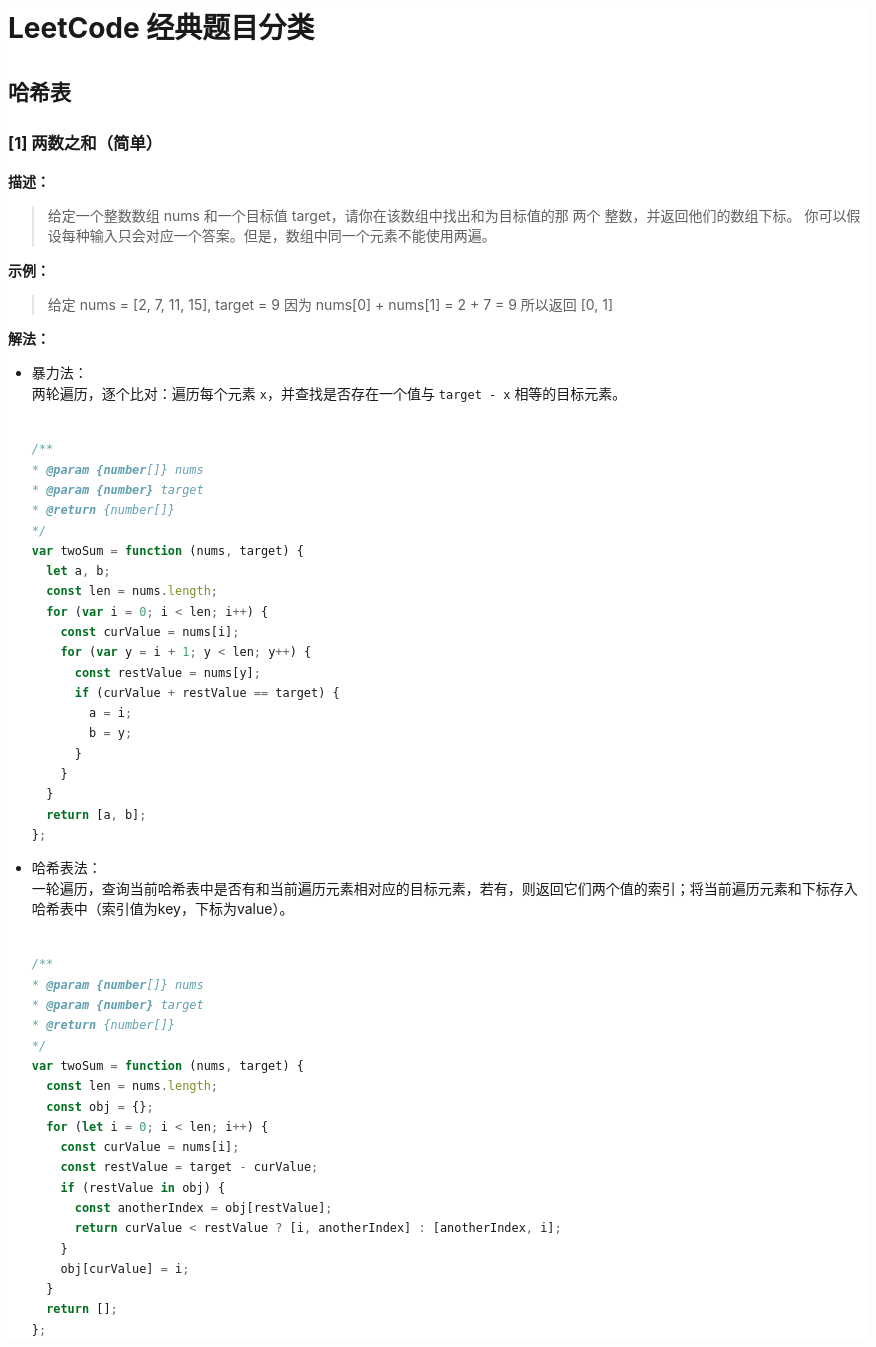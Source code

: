  
# LeetCode 经典题目分类
## 哈希表

### [1] 两数之和（简单）

**描述：**
>给定一个整数数组 nums 和一个目标值 target，请你在该数组中找出和为目标值的那 两个 整数，并返回他们的数组下标。
>你可以假设每种输入只会对应一个答案。但是，数组中同一个元素不能使用两遍。

**示例：**
>给定 nums = [2, 7, 11, 15], target = 9
>因为 nums[0] + nums[1] = 2 + 7 = 9
>所以返回 [0, 1]

**解法：**
* 暴力法：<br>
  两轮遍历，逐个比对：遍历每个元素 `x`，并查找是否存在一个值与 `target - x` 相等的目标元素。<br><br>
  ```js
  /**
  * @param {number[]} nums
  * @param {number} target
  * @return {number[]}
  */
  var twoSum = function (nums, target) {
    let a, b;
    const len = nums.length;
    for (var i = 0; i < len; i++) {
      const curValue = nums[i];
      for (var y = i + 1; y < len; y++) {
        const restValue = nums[y];
        if (curValue + restValue == target) {
          a = i;
          b = y;
        }
      }
    }
    return [a, b];
  };
  ```
* 哈希表法：<br>
  一轮遍历，查询当前哈希表中是否有和当前遍历元素相对应的目标元素，若有，则返回它们两个值的索引；将当前遍历元素和下标存入哈希表中（索引值为key，下标为value）。<br><br>
  ```js
  /**
  * @param {number[]} nums
  * @param {number} target
  * @return {number[]}
  */
  var twoSum = function (nums, target) {
    const len = nums.length;
    const obj = {};
    for (let i = 0; i < len; i++) {
      const curValue = nums[i];
      const restValue = target - curValue;
      if (restValue in obj) {
        const anotherIndex = obj[restValue];
        return curValue < restValue ? [i, anotherIndex] : [anotherIndex, i];
      }
      obj[curValue] = i;
    }
    return [];
  };
  ```
